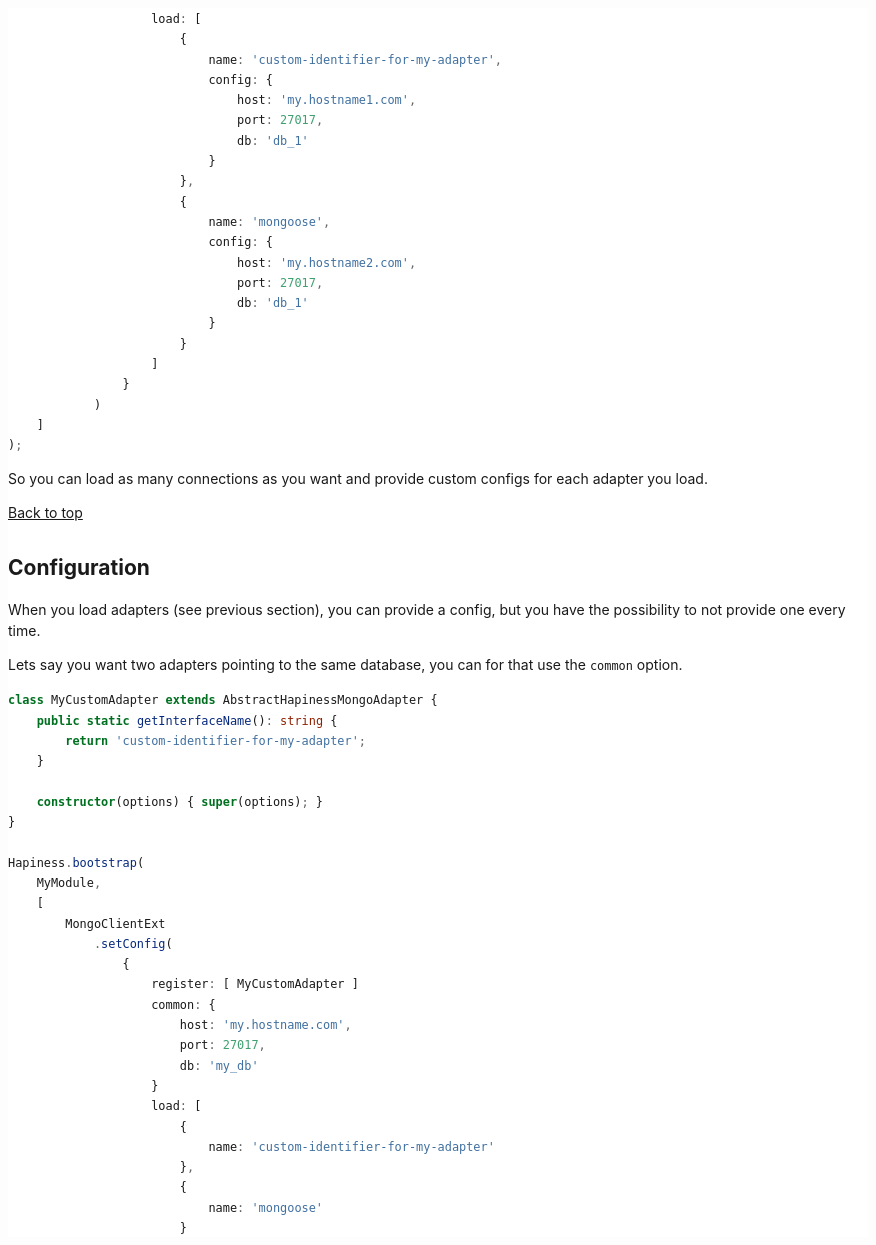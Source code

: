 ```typescript
                    load: [
                        {
                            name: 'custom-identifier-for-my-adapter',
                            config: {
                                host: 'my.hostname1.com',
                                port: 27017,
                                db: 'db_1'
                            }
                        },
                        {
                            name: 'mongoose',
                            config: {
                                host: 'my.hostname2.com',
                                port: 27017,
                                db: 'db_1'
                            }
                        }
                    ]
                }
            )
    ]
);
```

So you can load as many connections as you want and provide custom configs for each adapter you load.

[Back to top](#table-of-contents)

## Configuration

When you load adapters (see previous section), you can provide a config, but you have the possibility to not provide one every time.

Lets say you want two adapters pointing to the same database, you can for that use the `common` option.

```typescript
class MyCustomAdapter extends AbstractHapinessMongoAdapter {
    public static getInterfaceName(): string {
        return 'custom-identifier-for-my-adapter';
    }

    constructor(options) { super(options); }
}

Hapiness.bootstrap(
    MyModule,
    [
        MongoClientExt
            .setConfig(
                {
                    register: [ MyCustomAdapter ]
                    common: {
                        host: 'my.hostname.com',
                        port: 27017,
                        db: 'my_db'
                    }
                    load: [
                        {
                            name: 'custom-identifier-for-my-adapter'
                        },
                        {
                            name: 'mongoose'
                        }
```